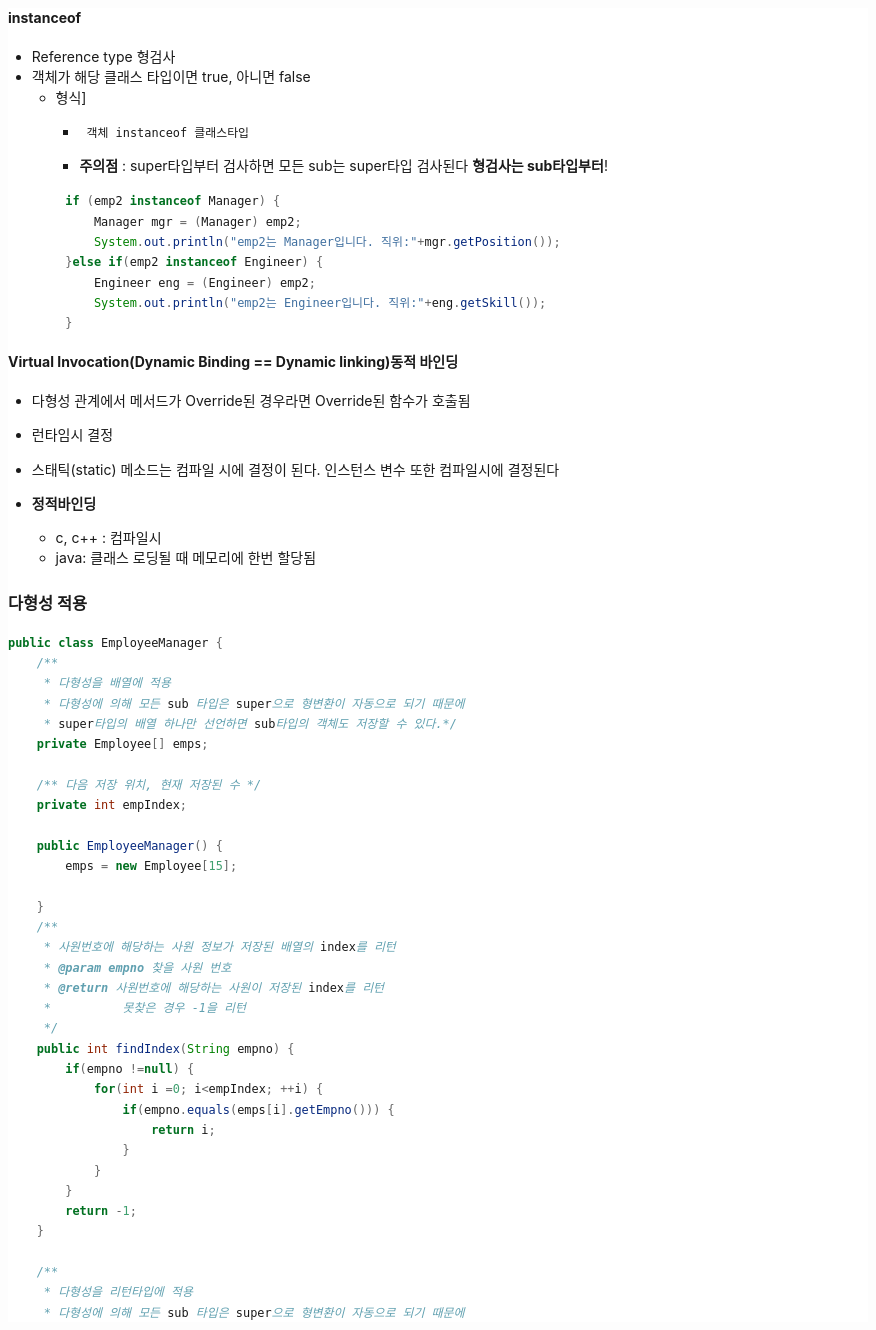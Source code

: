 #### instanceof

* Reference type 형검사
* 객체가 해당 클래스 타입이면 true, 아니면 false
  * 형식]
  	 * 		객체 instanceof 클래스타입 
  	 * **주의점** : super타입부터 검사하면 모든 sub는 super타입 검사된다 **형검사는 sub타입부터**!

```java
		if (emp2 instanceof Manager) {
			Manager mgr = (Manager) emp2;
			System.out.println("emp2는 Manager입니다. 직위:"+mgr.getPosition());
		}else if(emp2 instanceof Engineer) {
			Engineer eng = (Engineer) emp2;
			System.out.println("emp2는 Engineer입니다. 직위:"+eng.getSkill());
		}
```

#### Virtual Invocation(Dynamic Binding == Dynamic linking)동적 바인딩

* 다형성 관계에서 메서드가 Override된 경우라면 Override된  함수가 호출됨
* 런타임시 결정
*   스태틱(static) 메소드는 컴파일 시에 결정이 된다. 인스턴스 변수 또한 컴파일시에 결정된다

* **정적바인딩**
  * c, c++ : 컴파일시
  * java: 클래스 로딩될 때 메모리에 한번 할당됨

### 다형성 적용

```java
public class EmployeeManager {
	/**
	 * 다형성을 배열에 적용
	 * 다형성에 의해 모든 sub 타입은 super으로 형변환이 자동으로 되기 때문에
	 * super타입의 배열 하나만 선언하면 sub타입의 객체도 저장할 수 있다.*/
	private Employee[] emps;

	/** 다음 저장 위치, 현재 저장된 수 */
	private int empIndex;

	public EmployeeManager() {
		emps = new Employee[15];

	}
	/**
	 * 사원번호에 해당하는 사원 정보가 저장된 배열의 index를 리턴
	 * @param empno 찾을 사원 번호
	 * @return 사원번호에 해당하는 사원이 저장된 index를 리턴
	 * 			못찾은 경우 -1을 리턴
	 */
	public int findIndex(String empno) {
		if(empno !=null) {
			for(int i =0; i<empIndex; ++i) {
				if(empno.equals(emps[i].getEmpno())) {
					return i;
				}
			}
		}
		return -1;
	}
	
	/**
	 * 다형성을 리턴타입에 적용
	 * 다형성에 의해 모든 sub 타입은 super으로 형변환이 자동으로 되기 때문에
```